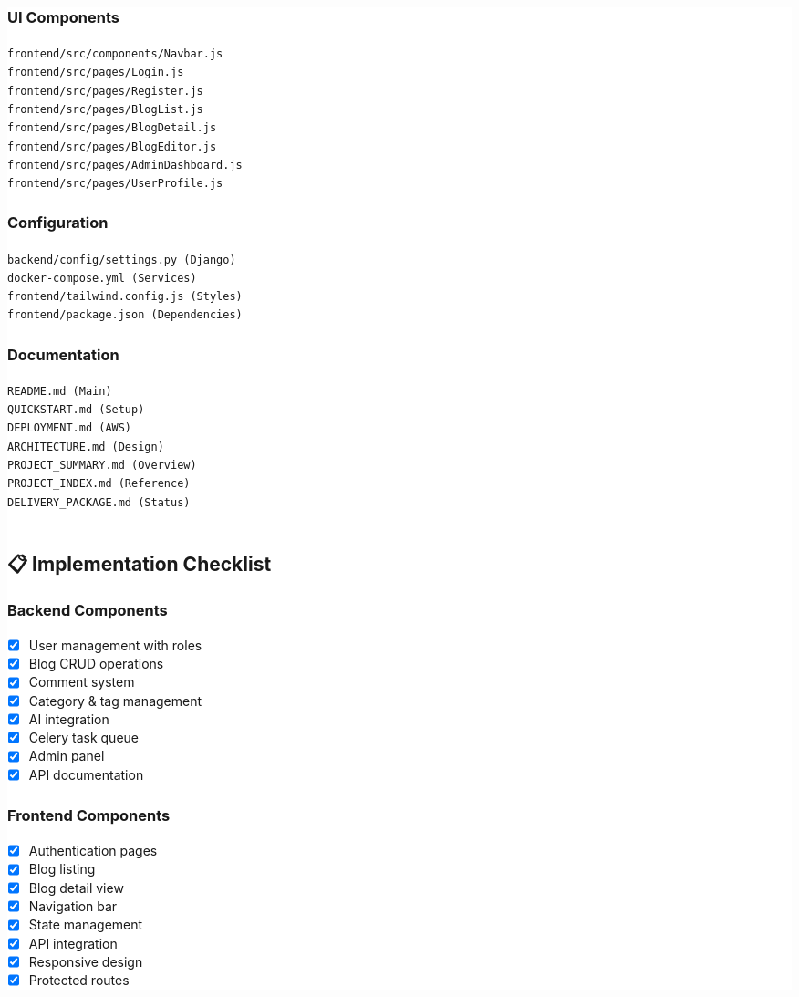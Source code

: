 ### UI Components
```
frontend/src/components/Navbar.js
frontend/src/pages/Login.js
frontend/src/pages/Register.js
frontend/src/pages/BlogList.js
frontend/src/pages/BlogDetail.js
frontend/src/pages/BlogEditor.js
frontend/src/pages/AdminDashboard.js
frontend/src/pages/UserProfile.js
```

### Configuration
```
backend/config/settings.py (Django)
docker-compose.yml (Services)
frontend/tailwind.config.js (Styles)
frontend/package.json (Dependencies)
```

### Documentation
```
README.md (Main)
QUICKSTART.md (Setup)
DEPLOYMENT.md (AWS)
ARCHITECTURE.md (Design)
PROJECT_SUMMARY.md (Overview)
PROJECT_INDEX.md (Reference)
DELIVERY_PACKAGE.md (Status)
```

---

## 📋 Implementation Checklist

### Backend Components
- [x] User management with roles
- [x] Blog CRUD operations
- [x] Comment system
- [x] Category & tag management
- [x] AI integration
- [x] Celery task queue
- [x] Admin panel
- [x] API documentation

### Frontend Components
- [x] Authentication pages
- [x] Blog listing
- [x] Blog detail view
- [x] Navigation bar
- [x] State management
- [x] API integration
- [x] Responsive design
- [x] Protected routes
